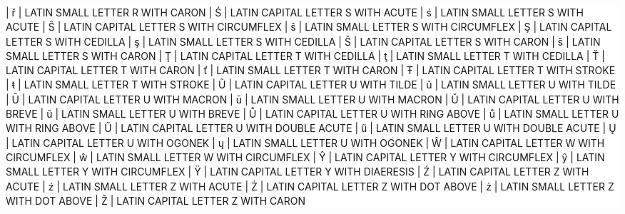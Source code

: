 | &#x0159; | LATIN SMALL LETTER R WITH CARON
| &#x015A; | LATIN CAPITAL LETTER S WITH ACUTE
| &#x015B; | LATIN SMALL LETTER S WITH ACUTE
| &#x015C; | LATIN CAPITAL LETTER S WITH CIRCUMFLEX
| &#x015D; | LATIN SMALL LETTER S WITH CIRCUMFLEX
| &#x015E; | LATIN CAPITAL LETTER S WITH CEDILLA
| &#x015F; | LATIN SMALL LETTER S WITH CEDILLA
| &#x0160; | LATIN CAPITAL LETTER S WITH CARON
| &#x0161; | LATIN SMALL LETTER S WITH CARON
| &#x0162; | LATIN CAPITAL LETTER T WITH CEDILLA
| &#x0163; | LATIN SMALL LETTER T WITH CEDILLA
| &#x0164; | LATIN CAPITAL LETTER T WITH CARON
| &#x0165; | LATIN SMALL LETTER T WITH CARON
| &#x0166; | LATIN CAPITAL LETTER T WITH STROKE
| &#x0167; | LATIN SMALL LETTER T WITH STROKE
| &#x0168; | LATIN CAPITAL LETTER U WITH TILDE
| &#x0169; | LATIN SMALL LETTER U WITH TILDE
| &#x016A; | LATIN CAPITAL LETTER U WITH MACRON
| &#x016B; | LATIN SMALL LETTER U WITH MACRON
| &#x016C; | LATIN CAPITAL LETTER U WITH BREVE
| &#x016D; | LATIN SMALL LETTER U WITH BREVE
| &#x016E; | LATIN CAPITAL LETTER U WITH RING ABOVE
| &#x016F; | LATIN SMALL LETTER U WITH RING ABOVE
| &#x0170; | LATIN CAPITAL LETTER U WITH DOUBLE ACUTE
| &#x0171; | LATIN SMALL LETTER U WITH DOUBLE ACUTE
| &#x0172; | LATIN CAPITAL LETTER U WITH OGONEK
| &#x0173; | LATIN SMALL LETTER U WITH OGONEK
| &#x0174; | LATIN CAPITAL LETTER W WITH CIRCUMFLEX
| &#x0175; | LATIN SMALL LETTER W WITH CIRCUMFLEX
| &#x0176; | LATIN CAPITAL LETTER Y WITH CIRCUMFLEX
| &#x0177; | LATIN SMALL LETTER Y WITH CIRCUMFLEX
| &#x0178; | LATIN CAPITAL LETTER Y WITH DIAERESIS
| &#x0179; | LATIN CAPITAL LETTER Z WITH ACUTE
| &#x017A; | LATIN SMALL LETTER Z WITH ACUTE
| &#x017B; | LATIN CAPITAL LETTER Z WITH DOT ABOVE
| &#x017C; | LATIN SMALL LETTER Z WITH DOT ABOVE
| &#x017D; | LATIN CAPITAL LETTER Z WITH CARON